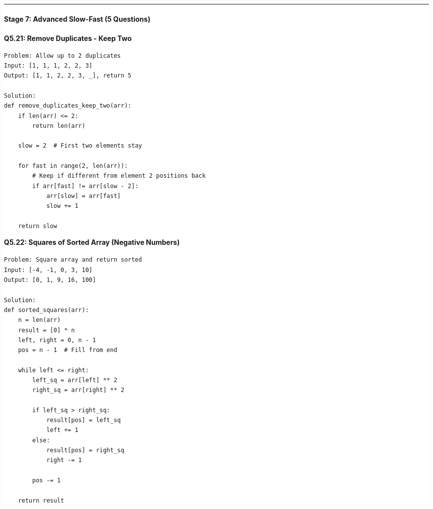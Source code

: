 
---

#### **Stage 7: Advanced Slow-Fast (5 Questions)**

**Q5.21: Remove Duplicates - Keep Two**
```
Problem: Allow up to 2 duplicates
Input: [1, 1, 1, 2, 2, 3]
Output: [1, 1, 2, 2, 3, _], return 5

Solution:
def remove_duplicates_keep_two(arr):
    if len(arr) <= 2:
        return len(arr)
    
    slow = 2  # First two elements stay
    
    for fast in range(2, len(arr)):
        # Keep if different from element 2 positions back
        if arr[fast] != arr[slow - 2]:
            arr[slow] = arr[fast]
            slow += 1
    
    return slow
```

**Q5.22: Squares of Sorted Array (Negative Numbers)**
```
Problem: Square array and return sorted
Input: [-4, -1, 0, 3, 10]
Output: [0, 1, 9, 16, 100]

Solution:
def sorted_squares(arr):
    n = len(arr)
    result = [0] * n
    left, right = 0, n - 1
    pos = n - 1  # Fill from end
    
    while left <= right:
        left_sq = arr[left] ** 2
        right_sq = arr[right] ** 2
        
        if left_sq > right_sq:
            result[pos] = left_sq
            left += 1
        else:
            result[pos] = right_sq
            right -= 1
        
        pos -= 1
    
    return result
```
